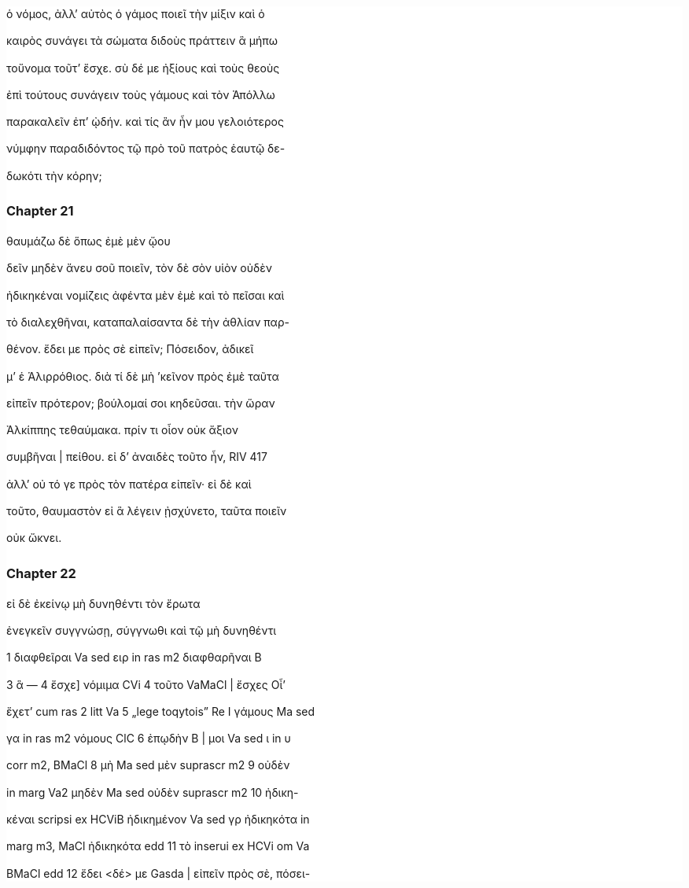 ὁ νόμος, ἀλλ’ αὐτὸς ὁ γάμος ποιεῖ τὴν μίξιν καὶ ὁ

καιρὸς συνάγει τὰ σώματα διδοὺς πράττειν ἃ μήπω

τοὔνομα τοῦτ’ ἔσχε. σὺ δέ με ἠξίους καὶ τοὺς θεοὺς

ἐπὶ τούτους συνάγειν τοὺς γάμους καὶ τὸν Ἀπόλλω <lb n="5"/>

παρακαλεῖν ἐπ’ ᾠδήν. καὶ τίς ἂν ἦν μου γελοιότερος

νύμφην παραδιδόντος τῷ πρὸ τοῦ πατρὸς ἑαυτῷ δε-

δωκότι τὴν κόρην;</p>


### Chapter 21

<p>θαυμάζω δὲ ὅπως ἐμὲ μὲν ᾤου

δεῖν μηδὲν ἄνευ σοῦ ποιεῖν, τὸν δὲ σὸν υἱὸν οὐδὲν

ἠδικηκέναι νομίζεις ἀφέντα μὲν ἐμὲ καὶ τὸ πεῖσαι καὶ <lb n="10"/>

τὸ διαλεχθῆναι, καταπαλαίσαντα δὲ τὴν ἀθλίαν παρ-

θένον. ἔδει με πρὸς σὲ εἰπεῖν; Πόσειδον, ἀδικεῖ

μ’ ἑ Ἁλιρρόθιος. διὰ τί δὲ μὴ ’κεῖνον πρὸς ἐμὲ ταῦτα

εἰπεῖν πρότερον; βούλομαί σοι κηδεῦσαι. τὴν ὥραν

Ἀλκίππης τεθαύμακα. πρίν τι οἶον οὐκ ἄξιον <lb n="15"/>

συμβῆναι | πείθου. εἰ δ’ ἀναιδὲς τοῦτο ἦν, <note type="marginal">RIV 417</note>

ἀλλ’ οὐ τό γε πρὸς τὸν πατέρα εἰπεῖν· εἰ δὲ καὶ

τοῦτο, θαυμαστὸν εἰ ἃ λέγειν ᾐσχύνετο, ταῦτα ποιεῖν

οὐκ ὤκνει.</p>


### Chapter 22

<p>εἰ δὲ ἐκείνῳ μὴ δυνηθέντι τὸν ἔρωτα

ἐνεγκεῖν συγγνώσῃ, σύγγνωθι καὶ τῷ μὴ δυνηθέντι <lb n="20"/>

<note type="footnote">1 διαφθεῖραι Va sed ειρ in ras m2 διαφθαρῆναι Β

3 ἃ — 4 ἔσχε] νόμιμα CVi 4 τοῦτο VaMaCl | ἔσχες Οἶ’

ἔχετ’ cum ras 2 litt Va 5 „lege toqytois” Re Ι γάμους Ma sed

γα in ras m2 νόμους ClC 6 ἐπῳδὴν Β | μοι Va sed ι in υ

corr m2, BMaCl 8 μὴ Ma sed μὲν suprascr m2 9 οὐδὲν

in marg Va2 μηδὲν Ma sed οὐδὲν suprascr m2 10 ἠδικη-

κέναι scripsi ex HCViB ἠδικημένον Va sed γρ ἠδικηκότα in

marg m3, MaCl ἠδικηκότα edd 11 τὸ inserui ex HCVi om Va

BMaCl edd 12 ἔδει &lt;δέ&gt; με Gasda | εἰπεῖν πρὸς σὲ, πόσει-
